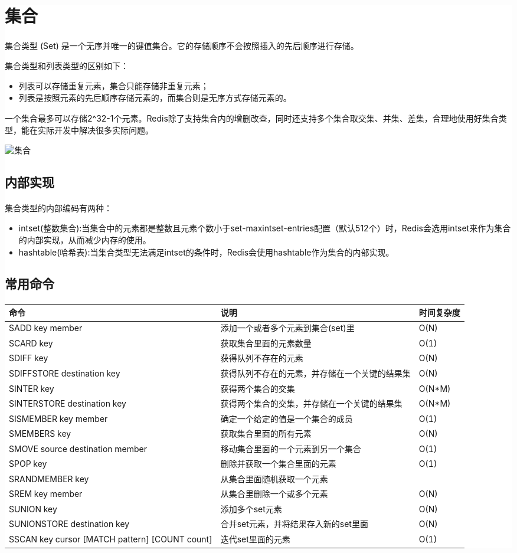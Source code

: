 # 集合

集合类型 (Set) 是一个无序并唯一的键值集合。它的存储顺序不会按照插入的先后顺序进行存储。

集合类型和列表类型的区别如下：

- 列表可以存储重复元素，集合只能存储非重复元素；
- 列表是按照元素的先后顺序存储元素的，而集合则是无序方式存储元素的。

一个集合最多可以存储2^32-1个元素。Redis除了支持集合内的增删改查，同时还支持多个集合取交集、并集、差集，合理地使用好集合类型，能在实际开发中解决很多实际问题。

![集合](/blogImg/集合.png)

## 内部实现

集合类型的内部编码有两种：

- intset(整数集合):当集合中的元素都是整数且元素个数小于set-maxintset-entries配置（默认512个）时，Redis会选用intset来作为集合的内部实现，从而减少内存的使用。
- hashtable(哈希表):当集合类型无法满足intset的条件时，Redis会使用hashtable作为集合的内部实现。

## 常用命令

| 命令                                            | 说明                                           | 时间复杂度 |
| :---------------------------------------------- | :--------------------------------------------- | :--------- |
| SADD key member                                 | 添加一个或者多个元素到集合(set)里              | O(N)       |
| SCARD key                                       | 获取集合里面的元素数量                         | O(1)       |
| SDIFF key                                       | 获得队列不存在的元素                           | O(N)       |
| SDIFFSTORE destination key                      | 获得队列不存在的元素，并存储在一个关键的结果集 | O(N)       |
| SINTER key                                      | 获得两个集合的交集                             | O(N*M)     |
| SINTERSTORE destination key                     | 获得两个集合的交集，并存储在一个关键的结果集   | O(N*M)     |
| SISMEMBER key member                            | 确定一个给定的值是一个集合的成员               | O(1)       |
| SMEMBERS key                                    | 获取集合里面的所有元素                         | O(N)       |
| SMOVE source destination member                 | 移动集合里面的一个元素到另一个集合             | O(1)       |
| SPOP key                                        | 删除并获取一个集合里面的元素                   | O(1)       |
| SRANDMEMBER key                                 | 从集合里面随机获取一个元素                     |            |
| SREM key member                                 | 从集合里删除一个或多个元素                     | O(N)       |
| SUNION key                                      | 添加多个set元素                                | O(N)       |
| SUNIONSTORE destination key                     | 合并set元素，并将结果存入新的set里面           | O(N)       |
| SSCAN key cursor [MATCH pattern\] [COUNT count] | 迭代set里面的元素                              | O(1)       |
